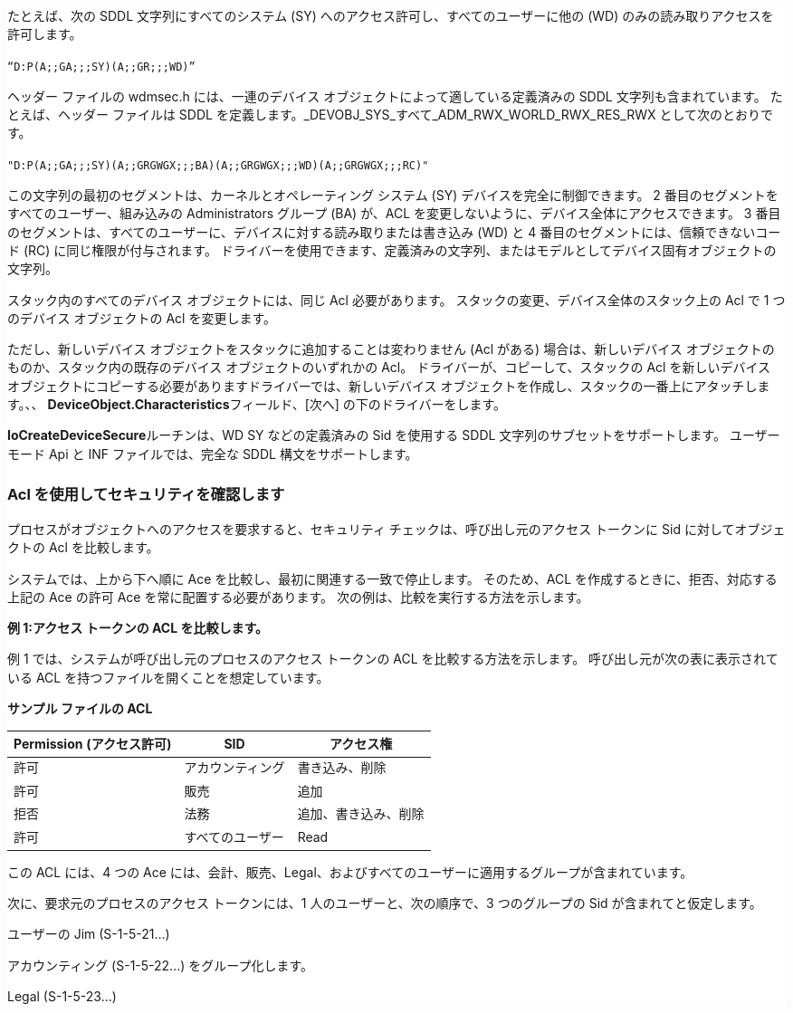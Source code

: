 たとえば、次の SDDL 文字列にすべてのシステム (SY) へのアクセス許可し、すべてのユーザーに他の (WD) のみの読み取りアクセスを許可します。

``` syntax
“D:P(A;;GA;;;SY)(A;;GR;;;WD)”
```

ヘッダー ファイルの wdmsec.h には、一連のデバイス オブジェクトによって適している定義済みの SDDL 文字列も含まれています。 たとえば、ヘッダー ファイルは SDDL を定義します。\_DEVOBJ\_SYS\_すべて\_ADM\_RWX\_WORLD\_RWX\_RES\_RWX として次のとおりです。

``` syntax
"D:P(A;;GA;;;SY)(A;;GRGWGX;;;BA)(A;;GRGWGX;;;WD)(A;;GRGWGX;;;RC)"
```

この文字列の最初のセグメントは、カーネルとオペレーティング システム (SY) デバイスを完全に制御できます。 2 番目のセグメントをすべてのユーザー、組み込みの Administrators グループ (BA) が、ACL を変更しないように、デバイス全体にアクセスできます。 3 番目のセグメントは、すべてのユーザーに、デバイスに対する読み取りまたは書き込み (WD) と 4 番目のセグメントには、信頼できないコード (RC) に同じ権限が付与されます。 ドライバーを使用できます、定義済みの文字列、またはモデルとしてデバイス固有オブジェクトの文字列。

スタック内のすべてのデバイス オブジェクトには、同じ Acl 必要があります。 スタックの変更、デバイス全体のスタック上の Acl で 1 つのデバイス オブジェクトの Acl を変更します。

ただし、新しいデバイス オブジェクトをスタックに追加することは変わりません (Acl がある) 場合は、新しいデバイス オブジェクトのものか、スタック内の既存のデバイス オブジェクトのいずれかの Acl。 ドライバーが、コピーして、スタックの Acl を新しいデバイス オブジェクトにコピーする必要がありますドライバーでは、新しいデバイス オブジェクトを作成し、スタックの一番上にアタッチします。、、 **DeviceObject.Characteristics**フィールド、[次へ] の下のドライバーをします。

**IoCreateDeviceSecure**ルーチンは、WD SY などの定義済みの Sid を使用する SDDL 文字列のサブセットをサポートします。 ユーザー モード Api と INF ファイルでは、完全な SDDL 構文をサポートします。

### <a name="security-checks-using-acls"></a>Acl を使用してセキュリティを確認します

プロセスがオブジェクトへのアクセスを要求すると、セキュリティ チェックは、呼び出し元のアクセス トークンに Sid に対してオブジェクトの Acl を比較します。

システムでは、上から下へ順に Ace を比較し、最初に関連する一致で停止します。 そのため、ACL を作成するときに、拒否、対応する上記の Ace の許可 Ace を常に配置する必要があります。 次の例は、比較を実行する方法を示します。

**例 1:アクセス トークンの ACL を比較します。**

例 1 では、システムが呼び出し元のプロセスのアクセス トークンの ACL を比較する方法を示します。 呼び出し元が次の表に表示されている ACL を持つファイルを開くことを想定しています。

**サンプル ファイルの ACL**

| Permission (アクセス許可) | SID        | アクセス権                |
|------------|------------|-----------------------|
| 許可      | アカウンティング | 書き込み、削除         |
| 許可      | 販売      | 追加                |
| 拒否       | 法務      | 追加、書き込み、削除 |
| 許可      | すべてのユーザー   | Read                  |

 

この ACL には、4 つの Ace には、会計、販売、Legal、およびすべてのユーザーに適用するグループが含まれています。

次に、要求元のプロセスのアクセス トークンには、1 人のユーザーと、次の順序で、3 つのグループの Sid が含まれてと仮定します。

ユーザーの Jim (S-1-5-21...)

アカウンティング (S-1-5-22...) をグループ化します。

Legal (S-1-5-23...)
